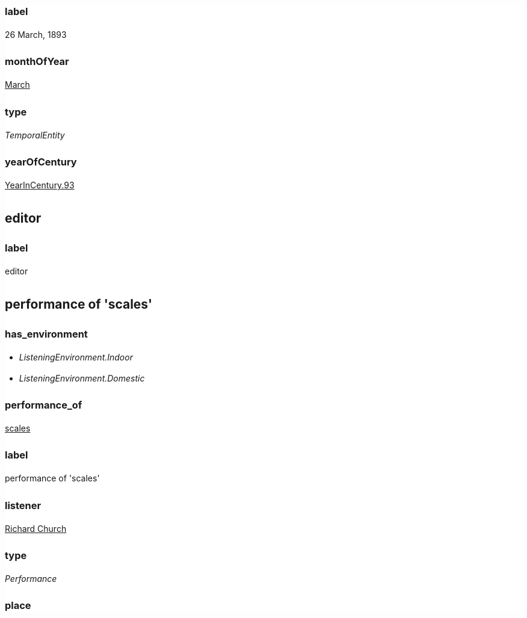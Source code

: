 ### label


26 March, 1893

### monthOfYear


[March](#March)

### type


*TemporalEntity*

### yearOfCentury


[YearInCentury.93](#YearInCentury.93)

## editor

### label


editor

## performance of 'scales'

### has_environment

 - *ListeningEnvironment.Indoor*

 - *ListeningEnvironment.Domestic*

### performance_of


[scales](#scales)

### label


performance of 'scales'

### listener


[Richard Church](#Richard-Church)

### type


*Performance*

### place
